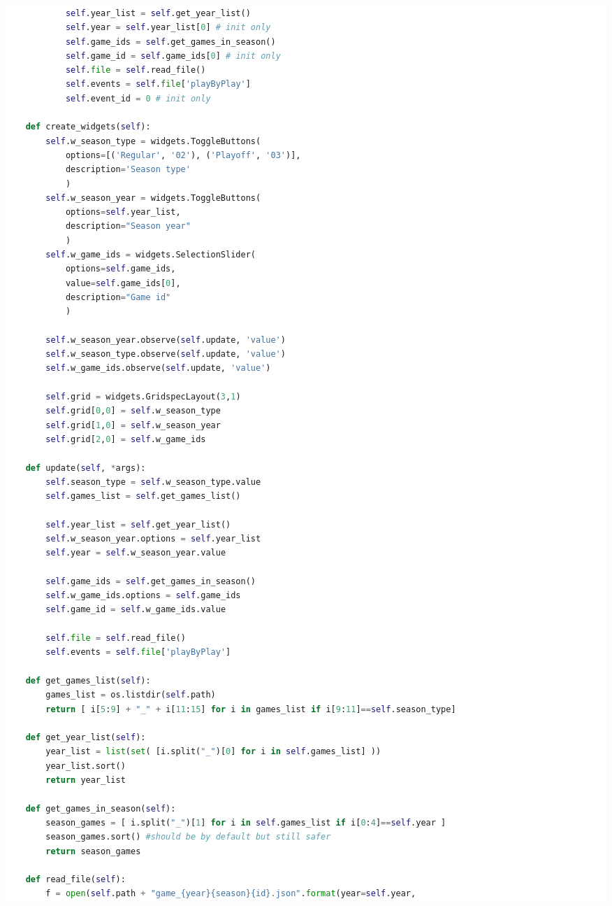 ```python
            self.year_list = self.get_year_list()
            self.year = self.year_list[0] # init only
            self.game_ids = self.get_games_in_season()
            self.game_id = self.game_ids[0] # init only
            self.file = self.read_file()
            self.events = self.file['playByPlay']
            self.event_id = 0 # init only

    def create_widgets(self):
        self.w_season_type = widgets.ToggleButtons(
            options=[('Regular', '02'), ('Playoff', '03')],
            description='Season type'
            )
        self.w_season_year = widgets.ToggleButtons(
            options=self.year_list,
            description="Season year"
            )
        self.w_game_ids = widgets.SelectionSlider(
            options=self.game_ids,
            value=self.game_ids[0],
            description="Game id"
            )

        self.w_season_year.observe(self.update, 'value')
        self.w_season_type.observe(self.update, 'value')
        self.w_game_ids.observe(self.update, 'value')

        self.grid = widgets.GridspecLayout(3,1)
        self.grid[0,0] = self.w_season_type
        self.grid[1,0] = self.w_season_year
        self.grid[2,0] = self.w_game_ids

    def update(self, *args):
        self.season_type = self.w_season_type.value
        self.games_list = self.get_games_list()

        self.year_list = self.get_year_list()
        self.w_season_year.options = self.year_list
        self.year = self.w_season_year.value

        self.game_ids = self.get_games_in_season()
        self.w_game_ids.options = self.game_ids
        self.game_id = self.w_game_ids.value

        self.file = self.read_file()
        self.events = self.file['playByPlay']

    def get_games_list(self):
        games_list = os.listdir(self.path)
        return [ i[5:9] + "_" + i[11:15] for i in games_list if i[9:11]==self.season_type]

    def get_year_list(self):
        year_list = list(set( [i.split("_")[0] for i in self.games_list] ))
        year_list.sort()
        return year_list

    def get_games_in_season(self):
        season_games = [ i.split("_")[1] for i in self.games_list if i[0:4]==self.year ]
        season_games.sort() #should be by default but still safer
        return season_games

    def read_file(self):
        f = open(self.path + "game_{year}{season}{id}.json".format(year=self.year,
```